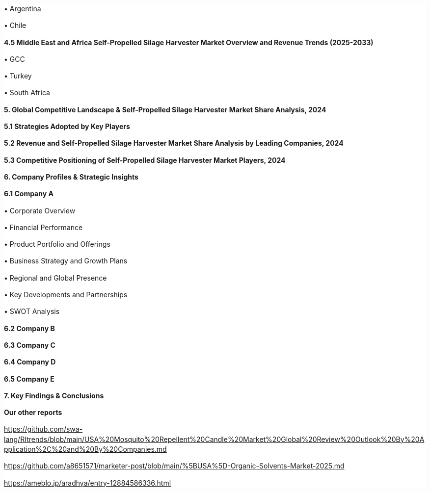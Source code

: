 • Argentina

• Chile

<strong>4.5 Middle East and Africa Self-Propelled Silage Harvester Market Overview and Revenue Trends (2025-2033)</strong>

• GCC

• Turkey

• South Africa

<strong>5. Global Competitive Landscape & Self-Propelled Silage Harvester Market Share Analysis, 2024</strong>

<strong>5.1 Strategies Adopted by Key Players</strong>

<strong>5.2 Revenue and Self-Propelled Silage Harvester Market Share Analysis by Leading Companies, 2024</strong>

<strong>5.3 Competitive Positioning of Self-Propelled Silage Harvester Market Players, 2024</strong>

<strong>6. Company Profiles & Strategic Insights</strong>

<strong>6.1 Company A</strong>

• Corporate Overview

• Financial Performance

• Product Portfolio and Offerings

• Business Strategy and Growth Plans

• Regional and Global Presence

• Key Developments and Partnerships

• SWOT Analysis

<strong>6.2 Company B</strong>

<strong>6.3 Company C</strong>

<strong>6.4 Company D</strong>

<strong>6.5 Company E</strong>

<strong>7. Key Findings & Conclusions</strong>

<strong>Our other reports</strong>

<a href=https://github.com/swa-lang/RItrends/blob/main/USA%20Mosquito%20Repellent%20Candle%20Market%20Global%20Review%20Outlook%20By%20Application%2C%20and%20By%20Companies.md>https://github.com/swa-lang/RItrends/blob/main/USA%20Mosquito%20Repellent%20Candle%20Market%20Global%20Review%20Outlook%20By%20Application%2C%20and%20By%20Companies.md</a>

<a href=https://github.com/a8651571/marketer-post/blob/main/%5BUSA%5D-Organic-Solvents-Market-2025.md>https://github.com/a8651571/marketer-post/blob/main/%5BUSA%5D-Organic-Solvents-Market-2025.md</a>

<a href=https://ameblo.jp/aradhya/entry-12884586336.html>https://ameblo.jp/aradhya/entry-12884586336.html</a>

